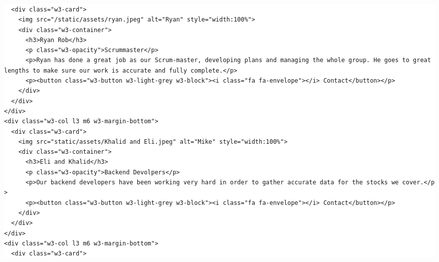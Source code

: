       <div class="w3-card">
        <img src="/static/assets/ryan.jpeg" alt="Ryan" style="width:100%">
        <div class="w3-container">
          <h3>Ryan Rob</h3>
          <p class="w3-opacity">Scrummaster</p>
          <p>Ryan has done a great job as our Scrum-master, developing plans and managing the whole group. He goes to great lengths to make sure our work is accurate and fully complete.</p>
          <p><button class="w3-button w3-light-grey w3-block"><i class="fa fa-envelope"></i> Contact</button></p>
        </div>
      </div>
    </div>
    <div class="w3-col l3 m6 w3-margin-bottom">
      <div class="w3-card">
        <img src="static/assets/Khalid and Eli.jpeg" alt="Mike" style="width:100%">
        <div class="w3-container">
          <h3>Eli and Khalid</h3>
          <p class="w3-opacity">Backend Devolpers</p>
          <p>Our backend developers have been working very hard in order to gather accurate data for the stocks we cover.</p>
          <p><button class="w3-button w3-light-grey w3-block"><i class="fa fa-envelope"></i> Contact</button></p>
        </div>
      </div>
    </div>
    <div class="w3-col l3 m6 w3-margin-bottom">
      <div class="w3-card">